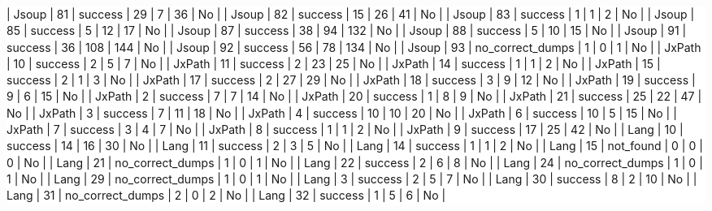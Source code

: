 | Jsoup | 81 | success | 29 | 7 | 36 | No |
| Jsoup | 82 | success | 15 | 26 | 41 | No |
| Jsoup | 83 | success | 1 | 1 | 2 | No |
| Jsoup | 85 | success | 5 | 12 | 17 | No |
| Jsoup | 87 | success | 38 | 94 | 132 | No |
| Jsoup | 88 | success | 5 | 10 | 15 | No |
| Jsoup | 91 | success | 36 | 108 | 144 | No |
| Jsoup | 92 | success | 56 | 78 | 134 | No |
| Jsoup | 93 | no_correct_dumps | 1 | 0 | 1 | No |
| JxPath | 10 | success | 2 | 5 | 7 | No |
| JxPath | 11 | success | 2 | 23 | 25 | No |
| JxPath | 14 | success | 1 | 1 | 2 | No |
| JxPath | 15 | success | 2 | 1 | 3 | No |
| JxPath | 17 | success | 2 | 27 | 29 | No |
| JxPath | 18 | success | 3 | 9 | 12 | No |
| JxPath | 19 | success | 9 | 6 | 15 | No |
| JxPath | 2 | success | 7 | 7 | 14 | No |
| JxPath | 20 | success | 1 | 8 | 9 | No |
| JxPath | 21 | success | 25 | 22 | 47 | No |
| JxPath | 3 | success | 7 | 11 | 18 | No |
| JxPath | 4 | success | 10 | 10 | 20 | No |
| JxPath | 6 | success | 10 | 5 | 15 | No |
| JxPath | 7 | success | 3 | 4 | 7 | No |
| JxPath | 8 | success | 1 | 1 | 2 | No |
| JxPath | 9 | success | 17 | 25 | 42 | No |
| Lang | 10 | success | 14 | 16 | 30 | No |
| Lang | 11 | success | 2 | 3 | 5 | No |
| Lang | 14 | success | 1 | 1 | 2 | No |
| Lang | 15 | not_found | 0 | 0 | 0 | No |
| Lang | 21 | no_correct_dumps | 1 | 0 | 1 | No |
| Lang | 22 | success | 2 | 6 | 8 | No |
| Lang | 24 | no_correct_dumps | 1 | 0 | 1 | No |
| Lang | 29 | no_correct_dumps | 1 | 0 | 1 | No |
| Lang | 3 | success | 2 | 5 | 7 | No |
| Lang | 30 | success | 8 | 2 | 10 | No |
| Lang | 31 | no_correct_dumps | 2 | 0 | 2 | No |
| Lang | 32 | success | 1 | 5 | 6 | No |